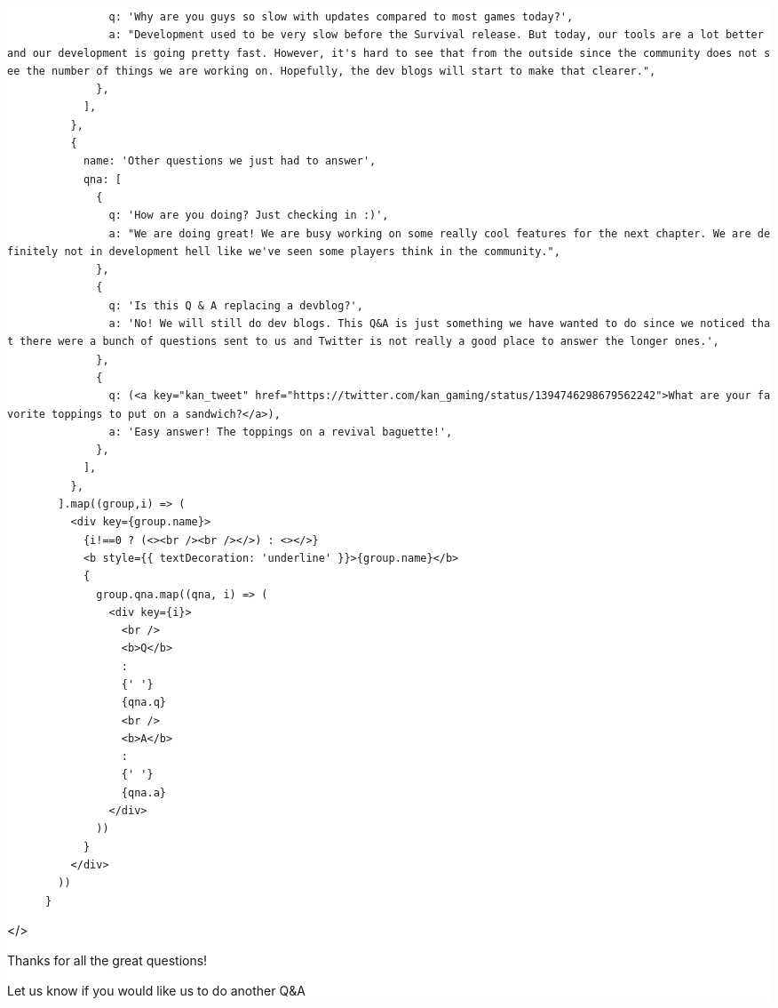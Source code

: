                     q: 'Why are you guys so slow with updates compared to most games today?',
                    a: "Development used to be very slow before the Survival release. But today, our tools are a lot better and our development is going pretty fast. However, it's hard to see that from the outside since the community does not see the number of things we are working on. Hopefully, the dev blogs will start to make that clearer.",
                  },
                ],
              },
              {
                name: 'Other questions we just had to answer',
                qna: [
                  {
                    q: 'How are you doing? Just checking in :)',
                    a: "We are doing great! We are busy working on some really cool features for the next chapter. We are definitely not in development hell like we've seen some players think in the community.",
                  },
                  {
                    q: 'Is this Q & A replacing a devblog?',
                    a: 'No! We will still do dev blogs. This Q&A is just something we have wanted to do since we noticed that there were a bunch of questions sent to us and Twitter is not really a good place to answer the longer ones.',
                  },
                  {
                    q: (<a key="kan_tweet" href="https://twitter.com/kan_gaming/status/1394746298679562242">What are your favorite toppings to put on a sandwich?</a>),
                    a: 'Easy answer! The toppings on a revival baguette!',
                  },
                ],
              },
            ].map((group,i) => (
              <div key={group.name}>
                {i!==0 ? (<><br /><br /></>) : <></>}
                <b style={{ textDecoration: 'underline' }}>{group.name}</b>
                {
                  group.qna.map((qna, i) => (
                    <div key={i}>
                      <br />
                      <b>Q</b>
                      :
                      {' '}
                      {qna.q}
                      <br />
                      <b>A</b>
                      :
                      {' '}
                      {qna.a}
                    </div>
                  ))
                }
              </div>
            ))
          }
</>


Thanks for all the great questions!

Let us know if you would like us to do another Q&A
